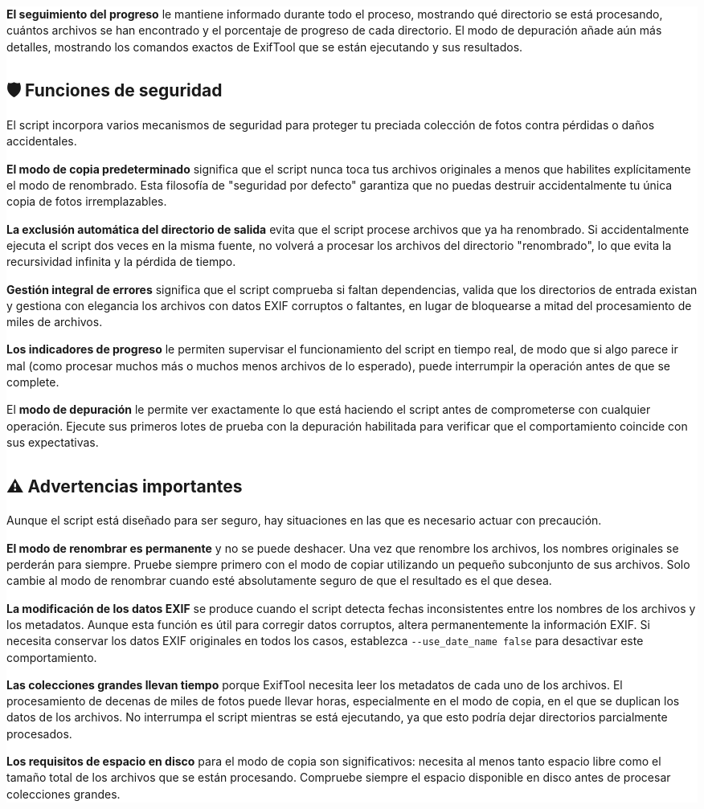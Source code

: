 **El seguimiento del progreso** le mantiene informado durante todo el proceso, mostrando qué directorio se está procesando, cuántos archivos se han encontrado y el porcentaje de progreso de cada directorio. El modo de depuración añade aún más detalles, mostrando los comandos exactos de ExifTool que se están ejecutando y sus resultados.


## 🛡️ Funciones de seguridad

El script incorpora varios mecanismos de seguridad para proteger tu preciada colección de fotos contra pérdidas o daños accidentales.

**El modo de copia predeterminado** significa que el script nunca toca tus archivos originales a menos que habilites explícitamente el modo de renombrado. Esta filosofía de "seguridad por defecto" garantiza que no puedas destruir accidentalmente tu única copia de fotos irremplazables.

**La exclusión automática del directorio de salida** evita que el script procese archivos que ya ha renombrado. Si accidentalmente ejecuta el script dos veces en la misma fuente, no volverá a procesar los archivos del directorio "renombrado", lo que evita la recursividad infinita y la pérdida de tiempo.

**Gestión integral de errores** significa que el script comprueba si faltan dependencias, valida que los directorios de entrada existan y gestiona con elegancia los archivos con datos EXIF corruptos o faltantes, en lugar de bloquearse a mitad del procesamiento de miles de archivos.

**Los indicadores de progreso** le permiten supervisar el funcionamiento del script en tiempo real, de modo que si algo parece ir mal (como procesar muchos más o muchos menos archivos de lo esperado), puede interrumpir la operación antes de que se complete.

El **modo de depuración** le permite ver exactamente lo que está haciendo el script antes de comprometerse con cualquier operación. Ejecute sus primeros lotes de prueba con la depuración habilitada para verificar que el comportamiento coincide con sus expectativas.



## ⚠️ Advertencias importantes

Aunque el script está diseñado para ser seguro, hay situaciones en las que es necesario actuar con precaución.

**El modo de renombrar es permanente** y no se puede deshacer. Una vez que renombre los archivos, los nombres originales se perderán para siempre. Pruebe siempre primero con el modo de copiar utilizando un pequeño subconjunto de sus archivos. Solo cambie al modo de renombrar cuando esté absolutamente seguro de que el resultado es el que desea.

**La modificación de los datos EXIF** se produce cuando el script detecta fechas inconsistentes entre los nombres de los archivos y los metadatos. Aunque esta función es útil para corregir datos corruptos, altera permanentemente la información EXIF. Si necesita conservar los datos EXIF originales en todos los casos, establezca `--use_date_name false` para desactivar este comportamiento.

**Las colecciones grandes llevan tiempo** porque ExifTool necesita leer los metadatos de cada uno de los archivos. El procesamiento de decenas de miles de fotos puede llevar horas, especialmente en el modo de copia, en el que se duplican los datos de los archivos. No interrumpa el script mientras se está ejecutando, ya que esto podría dejar directorios parcialmente procesados.

**Los requisitos de espacio en disco** para el modo de copia son significativos: necesita al menos tanto espacio libre como el tamaño total de los archivos que se están procesando. Compruebe siempre el espacio disponible en disco antes de procesar colecciones grandes.
